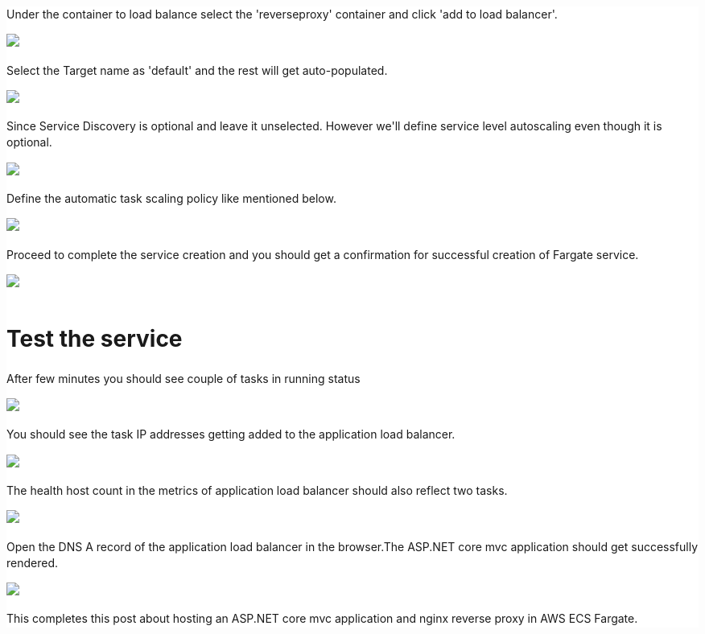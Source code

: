 Under the container to load balance select the 'reverseproxy' container and click 'add to load balancer'.

![](/images/pic19.jpeg)



Select the Target name as 'default' and the rest will get auto-populated.

![](/images/pic20.jpeg)



Since Service Discovery is optional and leave it unselected. However we'll define service level autoscaling even though it is optional.

![](/images/pic21.jpeg)



Define the automatic task scaling policy like mentioned below.

![](/images/pic22.jpeg)



Proceed to complete the service creation and you should get a confirmation for successful creation of Fargate service.



![](/images/pic23.jpeg)

# Test the service

After few minutes you should see couple of tasks in running status 



![](/images/pic24.jpeg)



You should see the task IP addresses getting added to the application load balancer.



![](/images/pic25.jpeg)



The health host count in the metrics of application load balancer should also reflect two tasks.



![](/images/pic26.jpeg)



Open the DNS A record of the application load balancer in the browser.The ASP.NET core mvc application should get successfully rendered.



![](/images/pic27.jpeg)



This completes this post about hosting an ASP.NET core mvc application and nginx reverse proxy in AWS ECS Fargate.







